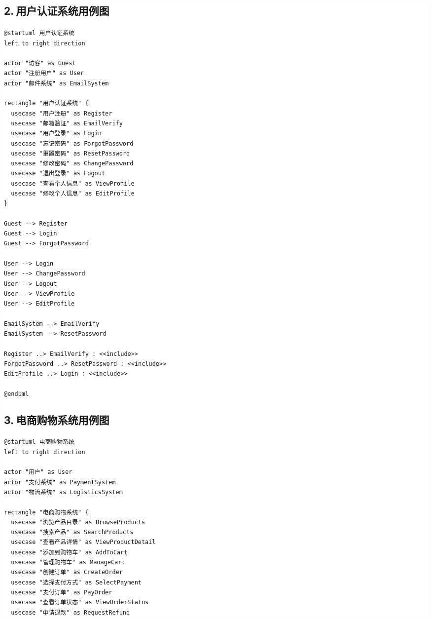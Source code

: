 ## 2. 用户认证系统用例图

```plantuml
@startuml 用户认证系统
left to right direction

actor "访客" as Guest
actor "注册用户" as User
actor "邮件系统" as EmailSystem

rectangle "用户认证系统" {
  usecase "用户注册" as Register
  usecase "邮箱验证" as EmailVerify
  usecase "用户登录" as Login
  usecase "忘记密码" as ForgotPassword
  usecase "重置密码" as ResetPassword
  usecase "修改密码" as ChangePassword
  usecase "退出登录" as Logout
  usecase "查看个人信息" as ViewProfile
  usecase "修改个人信息" as EditProfile
}

Guest --> Register
Guest --> Login
Guest --> ForgotPassword

User --> Login
User --> ChangePassword
User --> Logout
User --> ViewProfile
User --> EditProfile

EmailSystem --> EmailVerify
EmailSystem --> ResetPassword

Register ..> EmailVerify : <<include>>
ForgotPassword ..> ResetPassword : <<include>>
EditProfile ..> Login : <<include>>

@enduml
```

## 3. 电商购物系统用例图

```plantuml
@startuml 电商购物系统
left to right direction

actor "用户" as User
actor "支付系统" as PaymentSystem
actor "物流系统" as LogisticsSystem

rectangle "电商购物系统" {
  usecase "浏览产品目录" as BrowseProducts
  usecase "搜索产品" as SearchProducts
  usecase "查看产品详情" as ViewProductDetail
  usecase "添加到购物车" as AddToCart
  usecase "管理购物车" as ManageCart
  usecase "创建订单" as CreateOrder
  usecase "选择支付方式" as SelectPayment
  usecase "支付订单" as PayOrder
  usecase "查看订单状态" as ViewOrderStatus
  usecase "申请退款" as RequestRefund
```